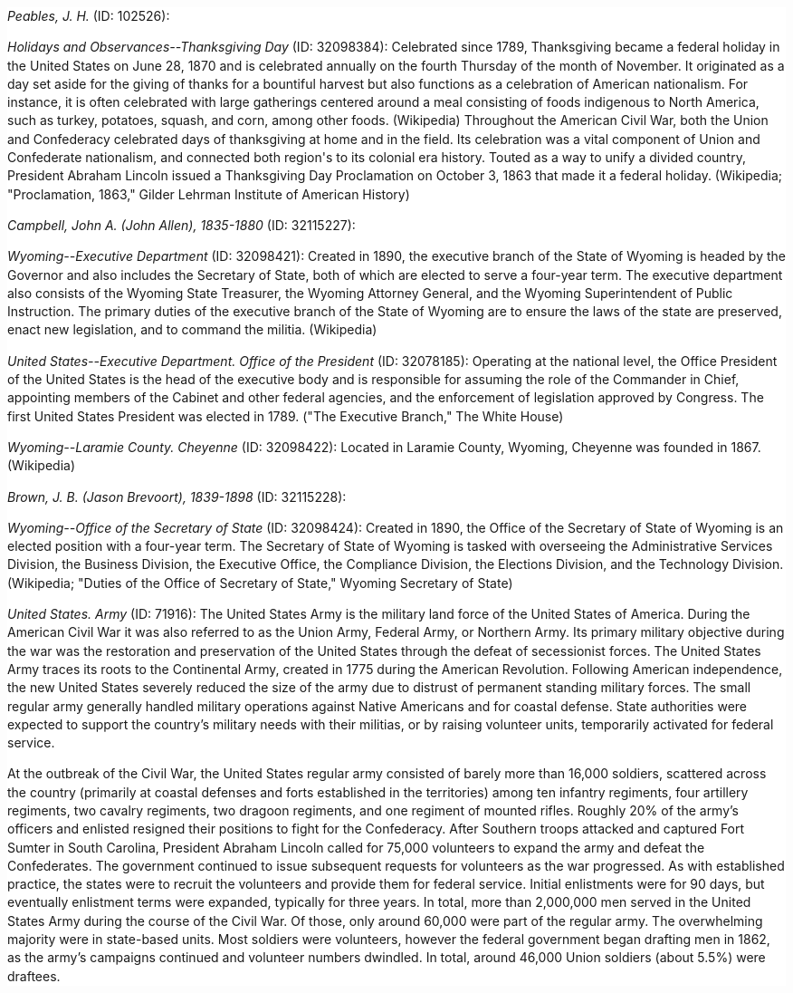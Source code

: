 *Peables, J. H.* (ID: 102526): 

*Holidays and Observances--Thanksgiving Day* (ID: 32098384): Celebrated since 1789, Thanksgiving became a federal holiday in the United States on June 28, 1870 and is celebrated annually on the fourth Thursday of the month of November. It originated as a day set aside for the giving of thanks for a bountiful harvest but also functions as a celebration of American nationalism. For instance, it is often celebrated with large gatherings centered around a meal consisting of foods indigenous to North America, such as turkey, potatoes, squash, and corn, among other foods. (Wikipedia) Throughout the American Civil War, both the Union and Confederacy celebrated days of thanksgiving at home and in the field. Its celebration was a vital component of Union and Confederate nationalism, and connected both region's to its colonial era history. Touted as a way to unify a divided country, President Abraham Lincoln issued a Thanksgiving Day Proclamation on October 3, 1863 that made it a federal holiday. (Wikipedia; "Proclamation, 1863," Gilder Lehrman Institute of American History)

*Campbell, John A. (John Allen), 1835-1880* (ID: 32115227): 

*Wyoming--Executive Department* (ID: 32098421): Created in 1890, the executive branch of the State of Wyoming is headed by the Governor and also includes the Secretary of State, both of which are elected to serve a four-year term. The executive department also consists of the Wyoming State Treasurer, the Wyoming Attorney General, and the Wyoming Superintendent of Public Instruction. The primary duties of the executive branch of the State of Wyoming are to ensure the laws of the state are preserved, enact new legislation, and to command the militia. (Wikipedia)

*United States--Executive Department. Office of the President* (ID: 32078185): Operating at the national level, the Office President of the United States is the head of the executive body and is responsible for assuming the role of the Commander in Chief, appointing members of the Cabinet and other federal agencies, and the enforcement of legislation approved by Congress. The first United States President was elected in 1789. ("The Executive Branch," The White House) 

*Wyoming--Laramie County. Cheyenne* (ID: 32098422): Located in Laramie County, Wyoming, Cheyenne was founded in 1867. (Wikipedia)

*Brown, J. B. (Jason Brevoort), 1839-1898* (ID: 32115228): 

*Wyoming--Office of the Secretary of State* (ID: 32098424): Created in 1890, the Office of the Secretary of State of Wyoming is an elected position with a four-year term. The Secretary of State of Wyoming is tasked with overseeing the Administrative Services Division, the Business Division, the Executive Office, the Compliance Division, the Elections Division, and the Technology Division. (Wikipedia; "Duties of the Office of Secretary of State," Wyoming Secretary of State)

*United States. Army* (ID: 71916): The United States Army is the military land force of the United States of America. During the American Civil War it was also referred to as the Union Army, Federal Army, or Northern Army. Its primary military objective during the war was the restoration and preservation of the United States through the defeat of secessionist forces. The United States Army traces its roots to the Continental Army, created in 1775 during the American Revolution. Following American independence, the new United States severely reduced the size of the army due to distrust of permanent standing military forces. The small regular army generally handled military operations against Native Americans and for coastal defense. State authorities were expected to support the country’s military needs with their militias, or by raising volunteer units, temporarily activated for federal service. 

At the outbreak of the Civil War, the United States regular army consisted of barely more than 16,000 soldiers, scattered across the country (primarily at coastal defenses and forts established in the territories) among ten infantry regiments, four artillery regiments, two cavalry regiments, two dragoon regiments, and one regiment of mounted rifles. Roughly 20% of the army’s officers and enlisted resigned their positions to fight for the Confederacy. After Southern troops attacked and captured Fort Sumter in South Carolina, President Abraham Lincoln called for 75,000 volunteers to expand the army and defeat the Confederates. The government continued to issue subsequent requests for volunteers as the war progressed. As with established practice, the states were to recruit the volunteers and provide them for federal service. Initial enlistments were for 90 days, but eventually enlistment terms were expanded, typically for three years. In total, more than 2,000,000 men served in the United States Army during the course of the Civil War. Of those, only around 60,000 were part of the regular army. The overwhelming majority were in state-based units. Most soldiers were volunteers, however the federal government began drafting men in 1862, as the army’s campaigns continued and volunteer numbers dwindled. In total, around 46,000 Union soldiers (about 5.5%) were draftees. 
